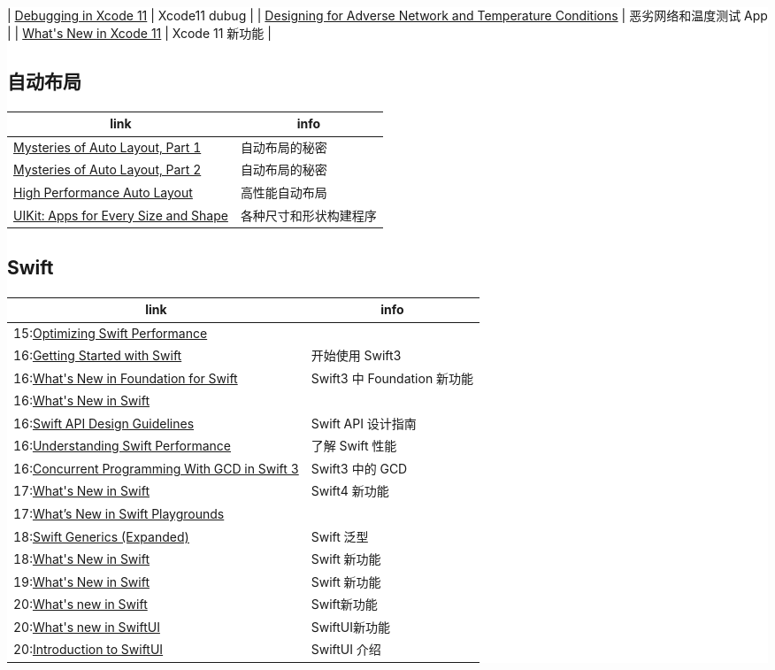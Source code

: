 | [Debugging in Xcode 11](https://developer.apple.com/videos/play/wwdc2019/412/) | Xcode11 dubug  |
| [Designing for Adverse Network and Temperature Conditions](https://developer.apple.com/videos/play/wwdc2019/422/) | 恶劣网络和温度测试 App  |
| [What's New in Xcode 11](https://developer.apple.com/videos/play/wwdc2019/401/) | Xcode 11 新功能  |

## 自动布局

|link  | info  |  
|---|---|
|[Mysteries of Auto Layout, Part 1](https://developer.apple.com/videos/play/wwdc2015/218)| 自动布局的秘密 |
|[Mysteries of Auto Layout, Part 2](https://developer.apple.com/videos/play/wwdc2015/219)| 自动布局的秘密 |
| [High Performance Auto Layout](https://developer.apple.com/videos/play/wwdc2018/220/) | 高性能自动布局  |
| [UIKit: Apps for Every Size and Shape](https://developer.apple.com/videos/play/wwdc2018/235/) | 各种尺寸和形状构建程序  |

## Swift 

|link  | info  |  
|---|---|
| 15:[Optimizing Swift Performance](https://developer.apple.com/videos/play/wwdc2015/409/)||
| 16:[Getting Started with Swift](https://developer.apple.com/videos/play/wwdc2016/404/)  | 开始使用 Swift3  |  
| 16:[What's New in Foundation for Swift](https://developer.apple.com/videos/play/wwdc2016/207)| Swift3 中 Foundation 新功能 |
| 16:[What's New in Swift](https://developer.apple.com/videos/play/wwdc2016/402)||
| 16:[Swift API Design Guidelines](https://developer.apple.com/videos/play/wwdc2016/403/)  | Swift API 设计指南  | 
| 16:[Understanding Swift Performance](https://developer.apple.com/videos/play/wwdc2016/416/)  |  了解 Swift 性能|
| 16:[Concurrent Programming With GCD in Swift 3](https://developer.apple.com/videos/play/wwdc2016/720)| Swift3 中的 GCD| 
| 17:[What's New in Swift](https://developer.apple.com/videos/play/wwdc2017/402/) | Swift4 新功能  |
| 17:[What’s New in Swift Playgrounds](https://developer.apple.com/videos/play/wwdc2017/408/)||
| 18:[Swift Generics (Expanded)](https://developer.apple.com/videos/play/wwdc2018/406/) | Swift 泛型  |
| 18:[What's New in Swift](https://developer.apple.com/videos/play/wwdc2018/401/) | Swift 新功能  |
| 19:[What's New in Swift](https://developer.apple.com/videos/play/wwdc2019/402/) | Swift 新功能  |
| 20:[What's new in Swift](https://developer.apple.com/videos/play/wwdc2020/10170/)| Swift新功能 |
| 20:[What's new in SwiftUI](https://developer.apple.com/videos/play/wwdc2020/10041/)| SwiftUI新功能|
| 20:[Introduction to SwiftUI](https://developer.apple.com/videos/play/wwdc2020/10119/)| SwiftUI 介绍|